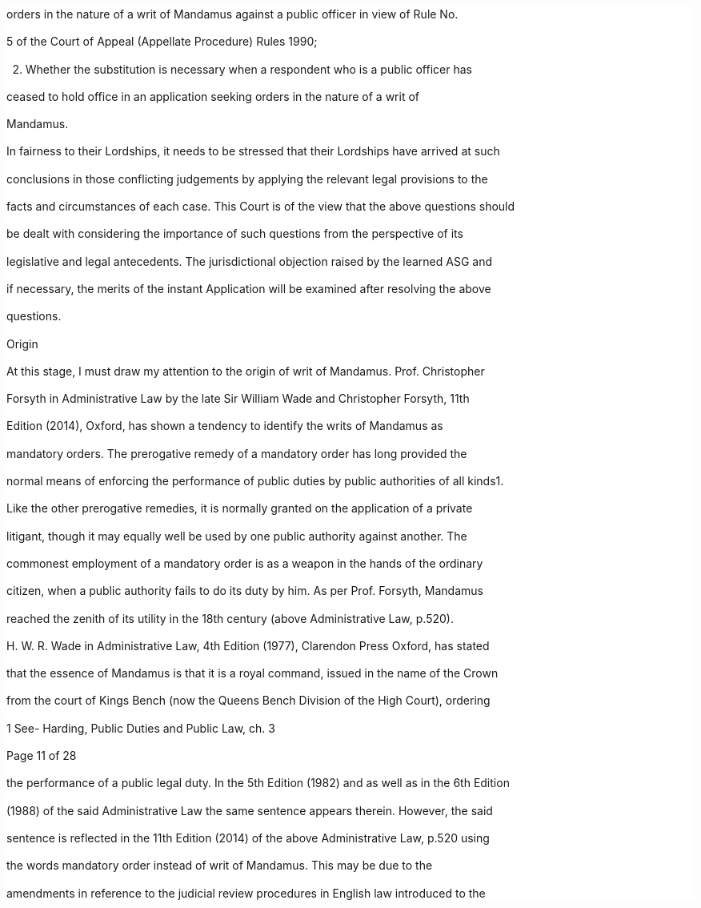 orders in the nature of a writ of Mandamus against a public officer in view of Rule No.

5 of the Court of Appeal (Appellate Procedure) Rules 1990;

2) Whether the substitution is necessary when a respondent who is a public officer has

ceased to hold office in an application seeking orders in the nature of a writ of

Mandamus.

In fairness to their Lordships, it needs to be stressed that their Lordships have arrived at such

conclusions in those conflicting judgements by applying the relevant legal provisions to the

facts and circumstances of each case. This Court is of the view that the above questions should

be dealt with considering the importance of such questions from the perspective of its

legislative and legal antecedents. The jurisdictional objection raised by the learned ASG and

if necessary, the merits of the instant Application will be examined after resolving the above

questions.

Origin

At this stage, I must draw my attention to the origin of writ of Mandamus. Prof. Christopher

Forsyth in Administrative Law by the late Sir William Wade and Christopher Forsyth, 11th

Edition (2014), Oxford, has shown a tendency to identify the writs of Mandamus as

mandatory orders. The prerogative remedy of a mandatory order has long provided the

normal means of enforcing the performance of public duties by public authorities of all kinds1.

Like the other prerogative remedies, it is normally granted on the application of a private

litigant, though it may equally well be used by one public authority against another. The

commonest employment of a mandatory order is as a weapon in the hands of the ordinary

citizen, when a public authority fails to do its duty by him. As per Prof. Forsyth, Mandamus

reached the zenith of its utility in the 18th century (above Administrative Law, p.520).

H. W. R. Wade in Administrative Law, 4th Edition (1977), Clarendon Press Oxford, has stated

that the essence of Mandamus is that it is a royal command, issued in the name of the Crown

from the court of Kings Bench (now the Queens Bench Division of the High Court), ordering

1 See- Harding, Public Duties and Public Law, ch. 3

Page 11 of 28

the performance of a public legal duty. In the 5th Edition (1982) and as well as in the 6th Edition

(1988) of the said Administrative Law the same sentence appears therein. However, the said

sentence is reflected in the 11th Edition (2014) of the above Administrative Law, p.520 using

the words mandatory order instead of writ of Mandamus. This may be due to the

amendments in reference to the judicial review procedures in English law introduced to the
